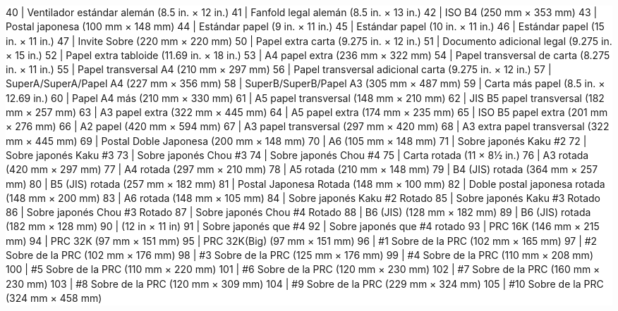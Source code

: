 40  | Ventilador estándar alemán (8.5 in. × 12 in.)
41  | Fanfold legal alemán (8.5 in. × 13 in.)
42  | ISO B4 (250 mm × 353 mm)
43  | Postal japonesa (100 mm × 148 mm)
44  | Estándar papel (9 in. × 11 in.)
45  | Estándar papel (10 in. × 11 in.)
46  | Estándar papel (15 in. × 11 in.)
47  | Invite Sobre (220 mm × 220 mm)
50  | Papel extra carta (9.275 in. × 12 in.)
51  | Documento adicional legal (9.275 in. × 15 in.)
52  | Papel extra tabloide (11.69 in. × 18 in.)
53  | A4 papel extra (236 mm × 322 mm)
54  | Papel transversal de carta (8.275 in. × 11 in.)
55  | Papel transversal A4 (210 mm × 297 mm)
56  | Papel transversal adicional carta (9.275 in. × 12 in.)
57  | SuperA/SuperA/Papel A4 (227 mm × 356 mm)
58  | SuperB/SuperB/Papel A3 (305 mm × 487 mm)
59  | Carta más papel (8.5 in. × 12.69 in.)
60  | Papel A4 más (210 mm × 330 mm)
61  | A5 papel transversal (148 mm × 210 mm)
62  | JIS B5 papel transversal (182 mm × 257 mm)
63  | A3 papel extra (322 mm × 445 mm)
64  | A5 papel extra (174 mm × 235 mm)
65  | ISO B5 papel extra (201 mm × 276 mm)
66  | A2 papel (420 mm × 594 mm)
67  | A3 papel transversal (297 mm × 420 mm)
68  | A3 extra papel transversal (322 mm × 445 mm)
69  | Postal Doble Japonesa (200 mm × 148 mm)
70  | A6 (105 mm × 148 mm)
71  | Sobre japonés Kaku #2
72  | Sobre japonés Kaku #3
73  | Sobre japonés Chou #3
74  | Sobre japonés Chou #4
75  | Carta rotada (11 × 8½ in.)
76  | A3 rotada (420 mm × 297 mm)
77  | A4 rotada (297 mm × 210 mm)
78  | A5 rotada (210 mm × 148 mm)
79  | B4 (JIS) rotada (364 mm × 257 mm)
80  | B5 (JIS) rotada (257 mm × 182 mm)
81  | Postal Japonesa Rotada (148 mm × 100 mm)
82  | Doble postal japonesa rotada (148 mm × 200 mm)
83  | A6 rotada (148 mm × 105 mm)
84  | Sobre japonés Kaku #2 Rotado
85  | Sobre japonés Kaku #3 Rotado
86  | Sobre japonés Chou #3 Rotado
87  | Sobre japonés Chou #4 Rotado
88  | B6 (JIS) (128 mm × 182 mm)
89  | B6 (JIS) rotada (182 mm × 128 mm)
90  | (12 in × 11 in)
91  | Sobre japonés que #4
92  | Sobre japonés que #4 rotado
93  | PRC 16K (146 mm × 215 mm)
94  | PRC 32K (97 mm × 151 mm)
95  | PRC 32K(Big) (97 mm × 151 mm)
96  | #1 Sobre de la PRC (102 mm × 165 mm)
97  | #2 Sobre de la PRC (102 mm × 176 mm)
98  | #3 Sobre de la PRC (125 mm × 176 mm)
99  | #4 Sobre de la PRC (110 mm × 208 mm)
100 | #5 Sobre de la PRC (110 mm × 220 mm)
101 | #6 Sobre de la PRC (120 mm × 230 mm)
102 | #7 Sobre de la PRC (160 mm × 230 mm)
103 | #8 Sobre de la PRC (120 mm × 309 mm)
104 | #9 Sobre de la PRC (229 mm × 324 mm)
105 | #10 Sobre de la PRC (324 mm × 458 mm)
